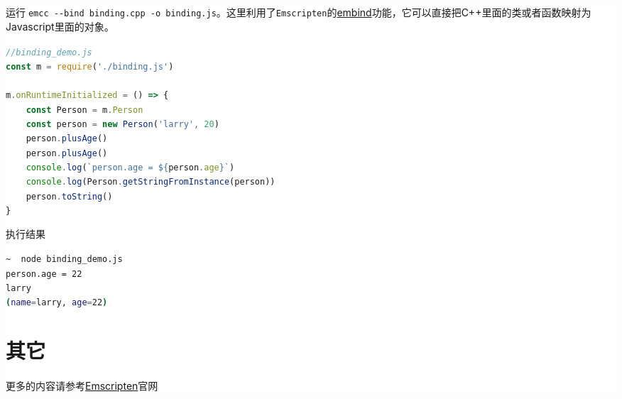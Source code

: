 运行 `emcc --bind binding.cpp -o binding.js`。这里利用了`Emscripten`的[embind](https://emscripten.org/docs/porting/connecting_cpp_and_javascript/embind.html#embind)功能，它可以直接把C++里面的类或者函数映射为Javascript里面的对象。

```javascript
//binding_demo.js
const m = require('./binding.js')

m.onRuntimeInitialized = () => {
    const Person = m.Person
    const person = new Person('larry', 20)
    person.plusAge()
    person.plusAge()
    console.log(`person.age = ${person.age}`)
    console.log(Person.getStringFromInstance(person))
    person.toString()
}
```

执行结果
```bash
~  node binding_demo.js
person.age = 22
larry
(name=larry, age=22)
```

# 其它

更多的内容请参考[Emscripten](https://emscripten.org/docs/getting_started/index.html)官网